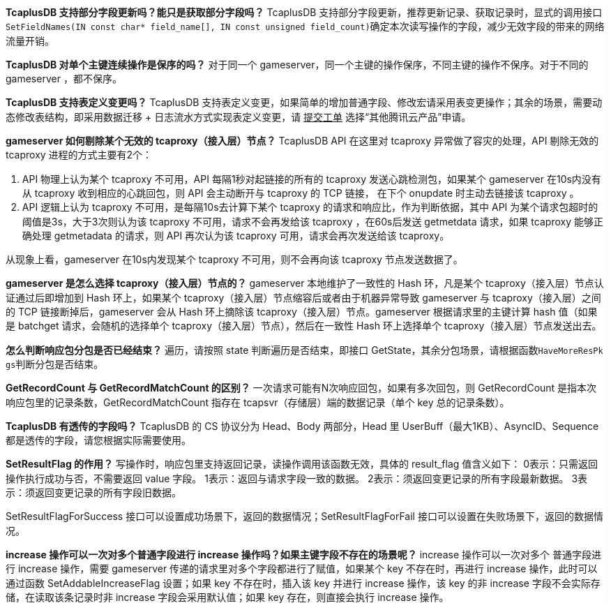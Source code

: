 <span id="49"></span>
**TcaplusDB 支持部分字段更新吗？能只是获取部分字段吗？**
TcaplusDB 支持部分字段更新，推荐更新记录、获取记录时，显式的调用接口`SetFieldNames(IN const char* field_name[], IN const unsigned field_count)`确定本次读写操作的字段，减少无效字段的带来的网络流量开销。

<span id="50"></span>
**TcaplusDB 对单个主键连续操作是保序的吗？**
对于同一个 gameserver，同一个主键的操作保序，不同主键的操作不保序。对于不同的 gameserver ，都不保序。

<span id="51"></span>
**TcaplusDB 支持表定义变更吗？**
TcaplusDB 支持表定义变更，如果简单的增加普通字段、修改宏请采用表变更操作；其余的场景，需要动态修改表结构，即采用数据迁移 + 日志流水方式实现表定义变更，请 [提交工单](https://console.cloud.tencent.com/workorder/category)  选择“其他腾讯云产品”申请。

<span id="52"></span>
**gameserver 如何剔除某个无效的 tcaproxy（接入层）节点？**
TcaplusDB API 在这里对 tcaproxy 异常做了容灾的处理，API 剔除无效的 tcaproxy 进程的方式主要有2个：

1. API 物理上认为某个 tcaproxy 不可用，API 每隔1秒对起链接的所有的 tcaproxy 发送心跳检测包，如果某个 gameserver 在10s内没有从 tcaproxy 收到相应的心跳回包，则 API 会主动断开与 tcaproxy 的 TCP 链接， 在下个 onupdate 时主动去链接该 tcaproxy 。
2. API 逻辑上认为 tcaproxy 不可用，是每隔10s去计算下某个 tcaproxy 的请求和响应比，作为判断依据，其中 API 为某个请求包超时的阈值是3s，大于3次则认为该 tcaproxy 不可用，请求不会再发给该 tcaproxy ，在60s后发送 getmetdata 请求，如果 tcaproxy 能够正确处理 getmetadata 的请求，则 API 再次认为该 tcaproxy 可用，请求会再次发送给该 tcaproxy。

从现象上看，gameserver 在10s内发现某个 tcaproxy 不可用，则不会再向该 tcaproxy 节点发送数据了。

<span id="53"></span>
**gameserver 是怎么选择 tcaproxy（接入层）节点的？**
gameserver 本地维护了一致性的 Hash 环，凡是某个 tcaproxy（接入层）节点认证通过后即增加到 Hash 环上，如果某个 tcaproxy（接入层）节点缩容后或者由于机器异常导致 gameserver 与 tcaproxy（接入层）之间的 TCP 链接断掉后，gameserver 会从 Hash 环上摘除该 tcaproxy（接入层）节点。gameserver 根据请求里的主键计算 hash 值（如果是 batchget 请求，会随机的选择单个 tcaproxy（接入层）节点），然后在一致性 Hash 环上选择单个 tcaproxy（接入层）节点发送出去。

<span id="54"></span>
**怎么判断响应包分包是否已经结束？**
遍历，请按照 state 判断遍历是否结束，即接口 GetState，其余分包场景，请根据函数`HaveMoreResPkgs`判断分包是否结束。

<span id="55"></span>
**GetRecordCount 与 GetRecordMatchCount 的区别？**
一次请求可能有N次响应回包，如果有多次回包，则 GetRecordCount 是指本次响应包里的记录条数，GetRecordMatchCount 指存在 tcapsvr（存储层）端的数据记录（单个 key 总的记录条数）。

<span id="56"></span>
**TcaplusDB 有透传的字段吗？**
TcaplusDB 的 CS 协议分为 Head、Body 两部分，Head 里 UserBuff（最大1KB）、AsyncID、Sequence 都是透传的字段，请您根据实际需要使用。

<span id="57"></span>
**SetResultFlag 的作用？**
写操作时，响应包里支持返回记录，读操作调用该函数无效，具体的 result_flag 值含义如下：
0表示：只需返回操作执行成功与否，不需要返回 value 字段。
1表示：返回与请求字段一致的数据。
2表示：须返回变更记录的所有字段最新数据。
3表示：须返回变更记录的所有字段旧数据。

SetResultFlagForSuccess 接口可以设置成功场景下，返回的数据情况；SetResultFlagForFail 接口可以设置在失败场景下，返回的数据情况。

<span id="58"></span>
**increase 操作可以一次对多个普通字段进行 increase 操作吗？如果主键字段不存在的场景呢？**
increase 操作可以一次对多个 普通字段进行 increase 操作，需要 gameserver 传递的请求里对多个字段都进行了赋值，如果某个 key 不存在时，再进行 increase 操作，此时可以通过函数 SetAddableIncreaseFlag 设置；如果 key 不存在时，插入该 key 并进行 increase 操作，该 key 的非 increase 字段不会实际存储，在读取该条记录时非 increase 字段会采用默认值；如果 key 存在，则直接会执行 increase 操作。
